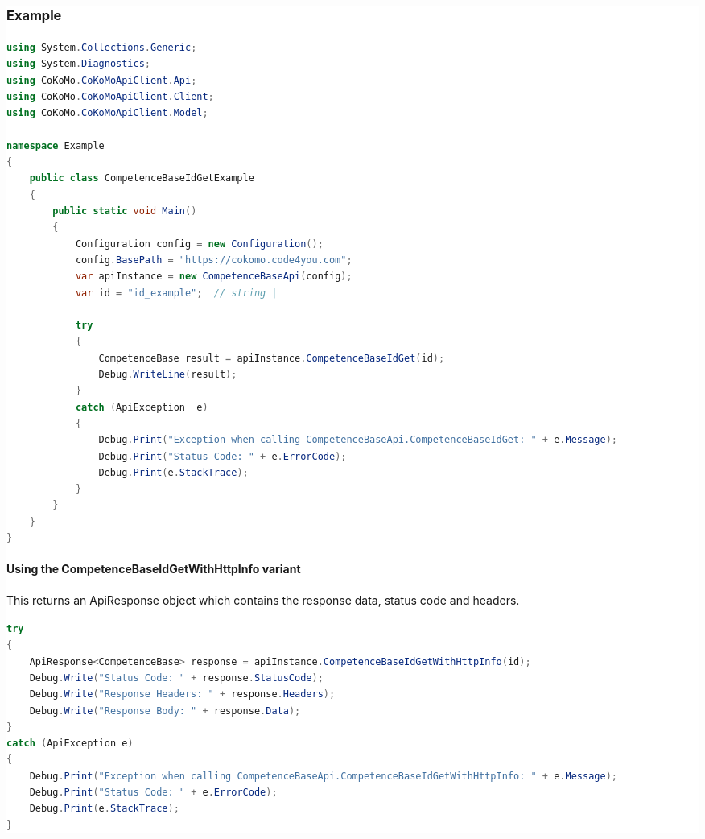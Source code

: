 

### Example
```csharp
using System.Collections.Generic;
using System.Diagnostics;
using CoKoMo.CoKoMoApiClient.Api;
using CoKoMo.CoKoMoApiClient.Client;
using CoKoMo.CoKoMoApiClient.Model;

namespace Example
{
    public class CompetenceBaseIdGetExample
    {
        public static void Main()
        {
            Configuration config = new Configuration();
            config.BasePath = "https://cokomo.code4you.com";
            var apiInstance = new CompetenceBaseApi(config);
            var id = "id_example";  // string | 

            try
            {
                CompetenceBase result = apiInstance.CompetenceBaseIdGet(id);
                Debug.WriteLine(result);
            }
            catch (ApiException  e)
            {
                Debug.Print("Exception when calling CompetenceBaseApi.CompetenceBaseIdGet: " + e.Message);
                Debug.Print("Status Code: " + e.ErrorCode);
                Debug.Print(e.StackTrace);
            }
        }
    }
}
```

#### Using the CompetenceBaseIdGetWithHttpInfo variant
This returns an ApiResponse object which contains the response data, status code and headers.

```csharp
try
{
    ApiResponse<CompetenceBase> response = apiInstance.CompetenceBaseIdGetWithHttpInfo(id);
    Debug.Write("Status Code: " + response.StatusCode);
    Debug.Write("Response Headers: " + response.Headers);
    Debug.Write("Response Body: " + response.Data);
}
catch (ApiException e)
{
    Debug.Print("Exception when calling CompetenceBaseApi.CompetenceBaseIdGetWithHttpInfo: " + e.Message);
    Debug.Print("Status Code: " + e.ErrorCode);
    Debug.Print(e.StackTrace);
}
```
